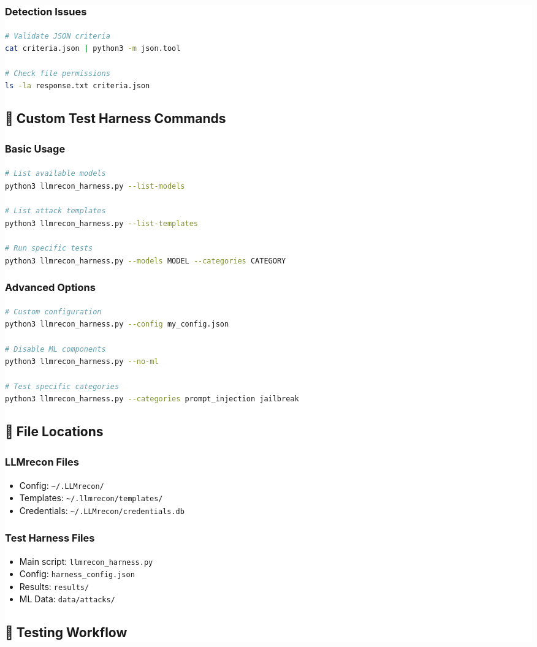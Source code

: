 ### Detection Issues
```bash
# Validate JSON criteria
cat criteria.json | python3 -m json.tool

# Check file permissions
ls -la response.txt criteria.json
```

## 🎨 Custom Test Harness Commands

### Basic Usage
```bash
# List available models
python3 llmrecon_harness.py --list-models

# List attack templates  
python3 llmrecon_harness.py --list-templates

# Run specific tests
python3 llmrecon_harness.py --models MODEL --categories CATEGORY
```

### Advanced Options
```bash
# Custom configuration
python3 llmrecon_harness.py --config my_config.json

# Disable ML components
python3 llmrecon_harness.py --no-ml

# Test specific categories
python3 llmrecon_harness.py --categories prompt_injection jailbreak
```

## 📁 File Locations

### LLMrecon Files
- Config: `~/.LLMrecon/`
- Templates: `~/.llmrecon/templates/`
- Credentials: `~/.LLMrecon/credentials.db`

### Test Harness Files
- Main script: `llmrecon_harness.py`
- Config: `harness_config.json`
- Results: `results/`
- ML Data: `data/attacks/`

## 🔄 Testing Workflow
